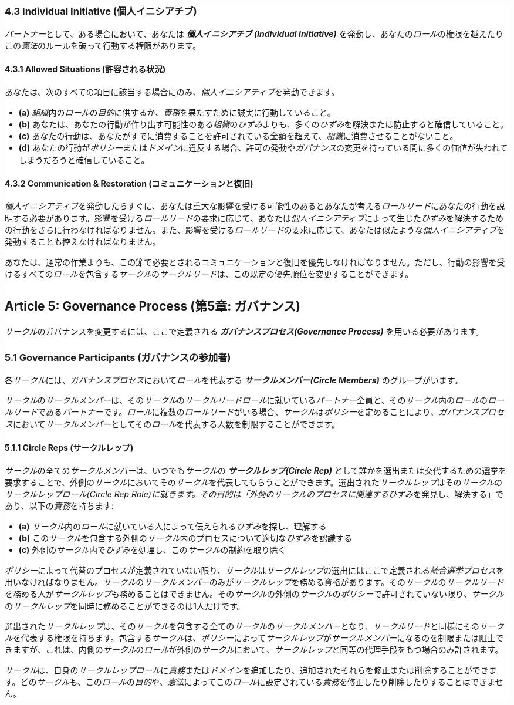 ### 4.3 Individual Initiative (個人イニシアチブ)

*パートナー*として、ある場合において、あなたは ***個人イニシアチブ (Individual Initiative)*** を発動し、あなたの*ロール*の権限を越えたりこの*憲法*のルールを破って行動する権限があります。

#### 4.3.1 Allowed Situations (許容される状況)

あなたは、次のすべての項目に該当する場合にのみ、*個人イニシアティブ*を発動できます。

- **(a)** *組織*内の*ロール*の*目的*に供するか、*責務*を果たすために誠実に行動していること。
- **(b)** あなたは、あなたの行動が作り出す可能性のある*組織*の*ひずみ*よりも、多くの*ひずみ*を解決または防止すると確信していること。
- **(c)** あなたの行動は、あなたがすでに消費することを許可されている金額を超えて、*組織*に消費させることがないこと。
- **(d)** あなたの行動が*ポリシー*または*ドメイン*に違反する場合、許可の発動や*ガバナンス*の変更を待っている間に多くの価値が失われてしまうだろうと確信していること。

#### 4.3.2 Communication & Restoration (コミュニケーションと復旧)

*個人イニシアティブ*を発動したらすぐに、あなたは重大な影響を受ける可能性のあるとあなたが考える*ロールリード*にあなたの行動を説明する必要があります。影響を受ける*ロールリード*の要求に応じて、あなたは*個人イニシアティブ*によって生じた*ひずみ*を解決するための行動をさらに行わなければなりません。また、影響を受ける*ロールリード*の要求に応じて、あなたは似たような*個人イニシアティブ*を発動することも控えなければなりません。

あなたは、通常の作業よりも、この節で必要とされるコミュニケーションと復旧を優先しなければなりません。ただし、行動の影響を受けるすべての*ロール*を包含する*サークル*の*サークルリード*は、この既定の優先順位を変更することができます。


## Article 5: Governance Process (第5章: ガバナンス)

*サークル*のガバナンスを変更するには、ここで定義される ***ガバナンスプロセス(Governance Process)*** を用いる必要があります。

### 5.1 Governance Participants (ガバナンスの参加者)

各*サークル*には、*ガバナンスプロセス*において*ロール*を代表する ***サークルメンバー(Circle Members)*** のグループがいます。

*サークル*の*サークルメンバー*は、その*サークル*の*サークルリードロール*に就いている*パートナー*全員と、その*サークル*内の*ロール*の*ロールリード*である*パートナー*です。*ロール*に複数の*ロールリード*がいる場合、*サークル*は*ポリシー*を定めることにより、*ガバナンスプロセス*において*サークルメンバー*としてその*ロール*を代表する人数を制限することができます。

#### 5.1.1 Circle Reps (サークルレップ)

*サークル*の全ての*サークルメンバー*は、いつでも*サークル*の ***サークルレップ(Circle Rep)*** として誰かを選出または交代するための選挙を要求することで、外側の*サークル*においてその*サークル*を代表してもらうことができます。選出された*サークルレップ*はその*サークル*の***サークルレップロール(Circle Rep Role)***に就きます。その*目的*は「外側の*サークル*のプロセスに関連する*ひずみ*を発見し、解決する」であり、以下の*責務*を持ちます:

- **(a)** *サークル*内の*ロール*に就いている人によって伝えられる*ひずみ*を探し、理解する
- **(b)** この*サークル*を包含する外側の*サークル*内のプロセスについて適切な*ひずみ*を認識する
- **(c)** 外側の*サークル*内で*ひずみ*を処理し、この*サークル*の制約を取り除く

*ポリシー*によって代替のプロセスが定義されていない限り、*サークル*は*サークルレップ*の選出にはここで定義される*統合選挙プロセス*を用いなければなりません。*サークル*の*サークルメンバー*のみが*サークルレップ*を務める資格があります。その*サークル*の*サークルリード*を務める人が*サークルレップ*も務めることはできません。その*サークル*の外側の*サークル*の*ポリシー*で許可されていない限り、*サークル*の*サークルレップ*を同時に務めることができるのは1人だけです。

選出された*サークルレップ*は、その*サークル*を包含する全ての*サークル*の*サークルメンバー*となり、*サークルリード*と同様にその*サークル*を代表する権限を持ちます。包含する*サークル*は、*ポリシー*によって*サークルレップ*が*サークルメンバー*になるのを制限または阻止できますが、これは、内側の*サークル*の*ロール*が外側の*サークル*において、*サークルレップ*と同等の代理手段をもつ場合のみ許されます。

*サークル*は、自身の*サークルレップロール*に*責務*または*ドメイン*を追加したり、追加されたそれらを修正または削除することができます。どの*サークル*も、この*ロール*の*目的*や、*憲法*によってこの*ロール*に設定されている*責務*を修正したり削除したりすることはできません。
